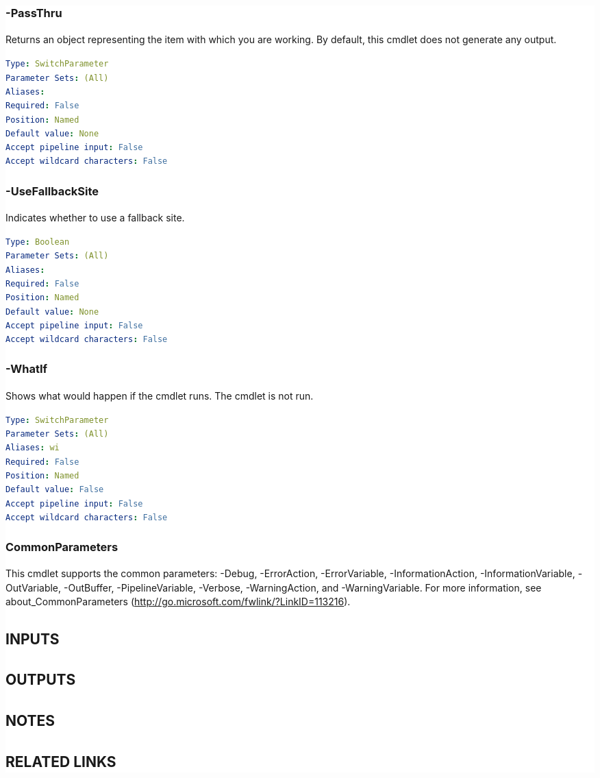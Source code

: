 ### -PassThru
Returns an object representing the item with which you are working.
By default, this cmdlet does not generate any output.

```yaml
Type: SwitchParameter
Parameter Sets: (All)
Aliases: 
Required: False
Position: Named
Default value: None
Accept pipeline input: False
Accept wildcard characters: False
```

### -UseFallbackSite
Indicates whether to use a fallback site.

```yaml
Type: Boolean
Parameter Sets: (All)
Aliases: 
Required: False
Position: Named
Default value: None
Accept pipeline input: False
Accept wildcard characters: False
```

### -WhatIf
Shows what would happen if the cmdlet runs.
The cmdlet is not run.

```yaml
Type: SwitchParameter
Parameter Sets: (All)
Aliases: wi
Required: False
Position: Named
Default value: False
Accept pipeline input: False
Accept wildcard characters: False
```

### CommonParameters
This cmdlet supports the common parameters: -Debug, -ErrorAction, -ErrorVariable, -InformationAction, -InformationVariable, -OutVariable, -OutBuffer, -PipelineVariable, -Verbose, -WarningAction, and -WarningVariable. For more information, see about_CommonParameters (http://go.microsoft.com/fwlink/?LinkID=113216).

## INPUTS

## OUTPUTS

## NOTES

## RELATED LINKS

